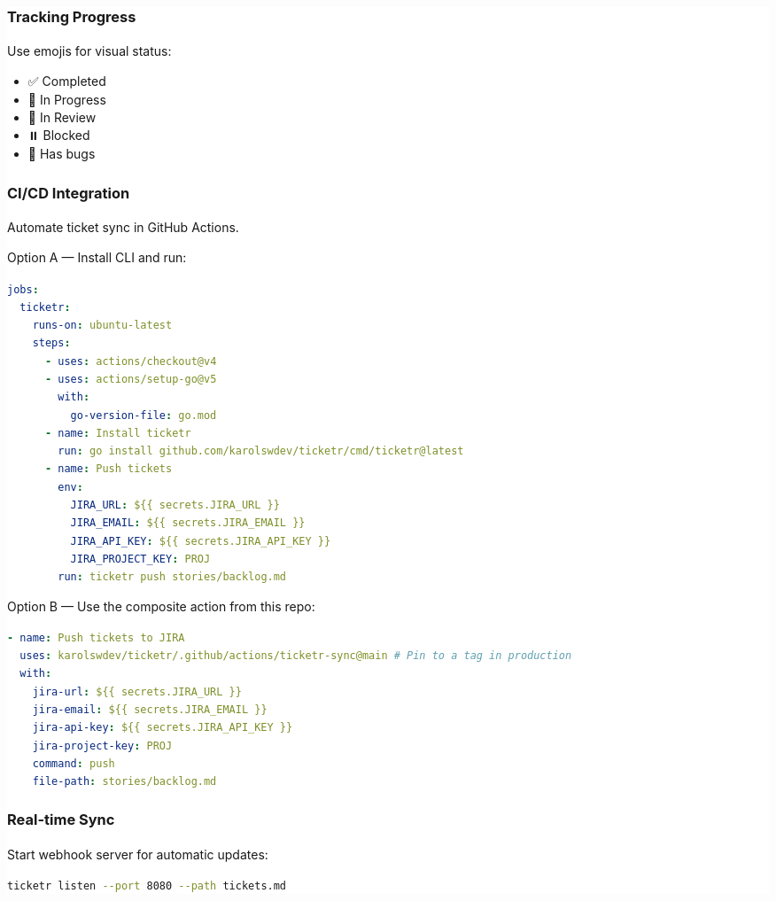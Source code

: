 ### Tracking Progress

Use emojis for visual status:
- ✅ Completed
- 🚧 In Progress
- 🔄 In Review
- ⏸️  Blocked
- 🐛 Has bugs

### CI/CD Integration

Automate ticket sync in GitHub Actions.

Option A — Install CLI and run:
```yaml
jobs:
  ticketr:
    runs-on: ubuntu-latest
    steps:
      - uses: actions/checkout@v4
      - uses: actions/setup-go@v5
        with:
          go-version-file: go.mod
      - name: Install ticketr
        run: go install github.com/karolswdev/ticketr/cmd/ticketr@latest
      - name: Push tickets
        env:
          JIRA_URL: ${{ secrets.JIRA_URL }}
          JIRA_EMAIL: ${{ secrets.JIRA_EMAIL }}
          JIRA_API_KEY: ${{ secrets.JIRA_API_KEY }}
          JIRA_PROJECT_KEY: PROJ
        run: ticketr push stories/backlog.md
```

Option B — Use the composite action from this repo:
```yaml
- name: Push tickets to JIRA
  uses: karolswdev/ticketr/.github/actions/ticketr-sync@main # Pin to a tag in production
  with:
    jira-url: ${{ secrets.JIRA_URL }}
    jira-email: ${{ secrets.JIRA_EMAIL }}
    jira-api-key: ${{ secrets.JIRA_API_KEY }}
    jira-project-key: PROJ
    command: push
    file-path: stories/backlog.md
```

### Real-time Sync

Start webhook server for automatic updates:
```bash
ticketr listen --port 8080 --path tickets.md
```
